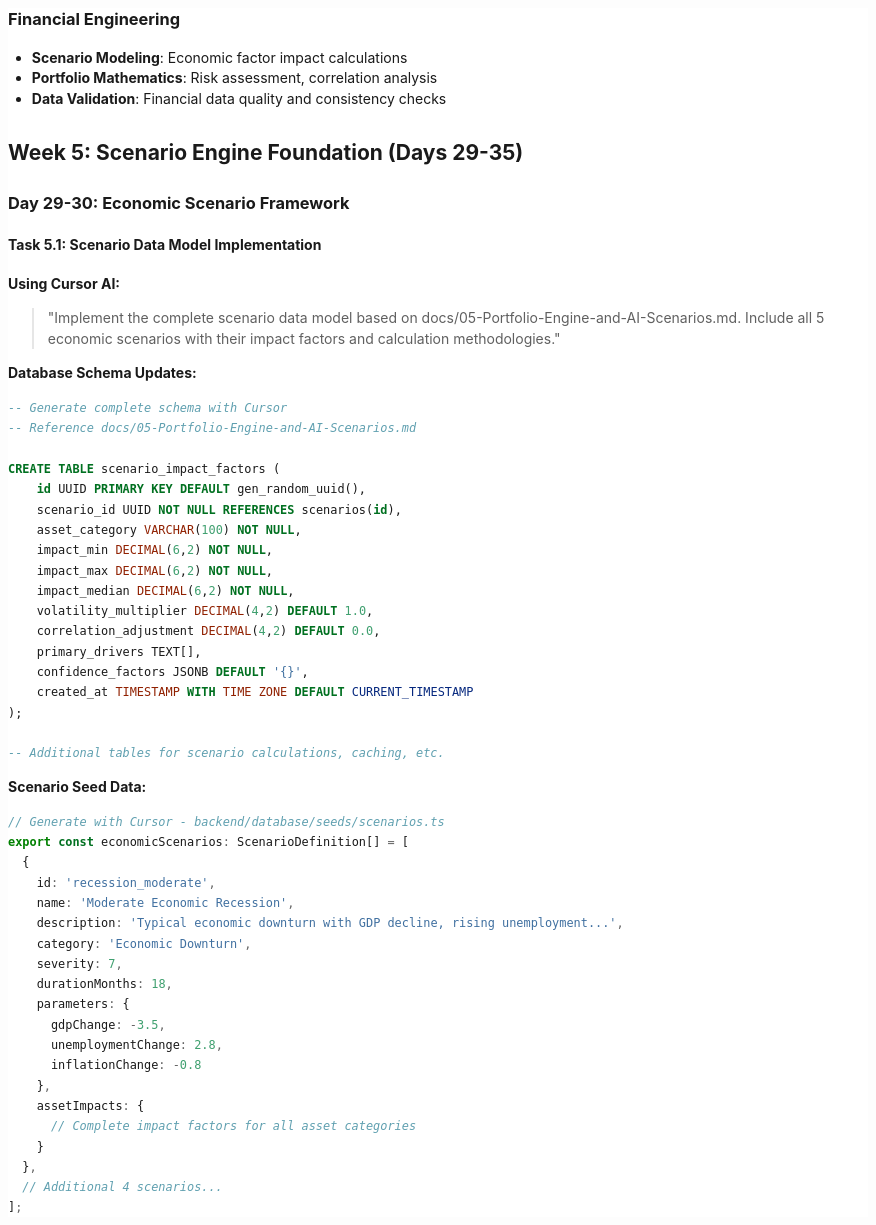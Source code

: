 ### Financial Engineering
- **Scenario Modeling**: Economic factor impact calculations
- **Portfolio Mathematics**: Risk assessment, correlation analysis
- **Data Validation**: Financial data quality and consistency checks

## Week 5: Scenario Engine Foundation (Days 29-35)

### Day 29-30: Economic Scenario Framework

#### **Task 5.1: Scenario Data Model Implementation**

**Using Cursor AI:**
> "Implement the complete scenario data model based on docs/05-Portfolio-Engine-and-AI-Scenarios.md. Include all 5 economic scenarios with their impact factors and calculation methodologies."

**Database Schema Updates:**
```sql
-- Generate complete schema with Cursor
-- Reference docs/05-Portfolio-Engine-and-AI-Scenarios.md

CREATE TABLE scenario_impact_factors (
    id UUID PRIMARY KEY DEFAULT gen_random_uuid(),
    scenario_id UUID NOT NULL REFERENCES scenarios(id),
    asset_category VARCHAR(100) NOT NULL,
    impact_min DECIMAL(6,2) NOT NULL,
    impact_max DECIMAL(6,2) NOT NULL,
    impact_median DECIMAL(6,2) NOT NULL,
    volatility_multiplier DECIMAL(4,2) DEFAULT 1.0,
    correlation_adjustment DECIMAL(4,2) DEFAULT 0.0,
    primary_drivers TEXT[],
    confidence_factors JSONB DEFAULT '{}',
    created_at TIMESTAMP WITH TIME ZONE DEFAULT CURRENT_TIMESTAMP
);

-- Additional tables for scenario calculations, caching, etc.
```

**Scenario Seed Data:**
```typescript
// Generate with Cursor - backend/database/seeds/scenarios.ts
export const economicScenarios: ScenarioDefinition[] = [
  {
    id: 'recession_moderate',
    name: 'Moderate Economic Recession',
    description: 'Typical economic downturn with GDP decline, rising unemployment...',
    category: 'Economic Downturn',
    severity: 7,
    durationMonths: 18,
    parameters: {
      gdpChange: -3.5,
      unemploymentChange: 2.8,
      inflationChange: -0.8
    },
    assetImpacts: {
      // Complete impact factors for all asset categories
    }
  },
  // Additional 4 scenarios...
];
```
